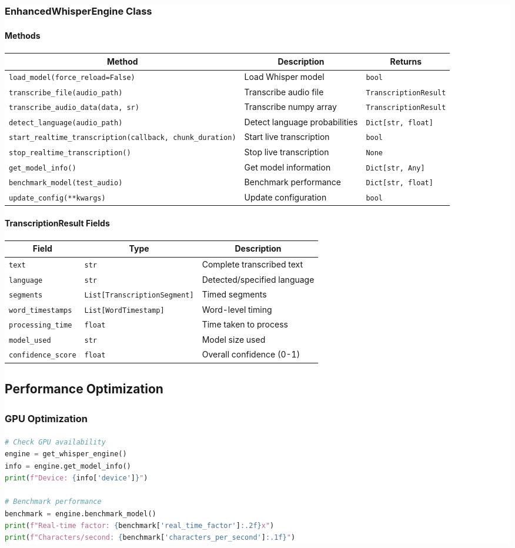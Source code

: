 ### EnhancedWhisperEngine Class

#### Methods

| Method | Description | Returns |
|--------|-------------|---------|
| `load_model(force_reload=False)` | Load Whisper model | `bool` |
| `transcribe_file(audio_path)` | Transcribe audio file | `TranscriptionResult` |
| `transcribe_audio_data(data, sr)` | Transcribe numpy array | `TranscriptionResult` |
| `detect_language(audio_path)` | Detect language probabilities | `Dict[str, float]` |
| `start_realtime_transcription(callback, chunk_duration)` | Start live transcription | `bool` |
| `stop_realtime_transcription()` | Stop live transcription | `None` |
| `get_model_info()` | Get model information | `Dict[str, Any]` |
| `benchmark_model(test_audio)` | Benchmark performance | `Dict[str, float]` |
| `update_config(**kwargs)` | Update configuration | `bool` |

#### TranscriptionResult Fields

| Field | Type | Description |
|-------|------|-------------|
| `text` | `str` | Complete transcribed text |
| `language` | `str` | Detected/specified language |
| `segments` | `List[TranscriptionSegment]` | Timed segments |
| `word_timestamps` | `List[WordTimestamp]` | Word-level timing |
| `processing_time` | `float` | Time taken to process |
| `model_used` | `str` | Model size used |
| `confidence_score` | `float` | Overall confidence (0-1) |

## Performance Optimization

### GPU Optimization

```python
# Check GPU availability
engine = get_whisper_engine()
info = engine.get_model_info()
print(f"Device: {info['device']}")

# Benchmark performance
benchmark = engine.benchmark_model()
print(f"Real-time factor: {benchmark['real_time_factor']:.2f}x")
print(f"Characters/second: {benchmark['characters_per_second']:.1f}")
```
